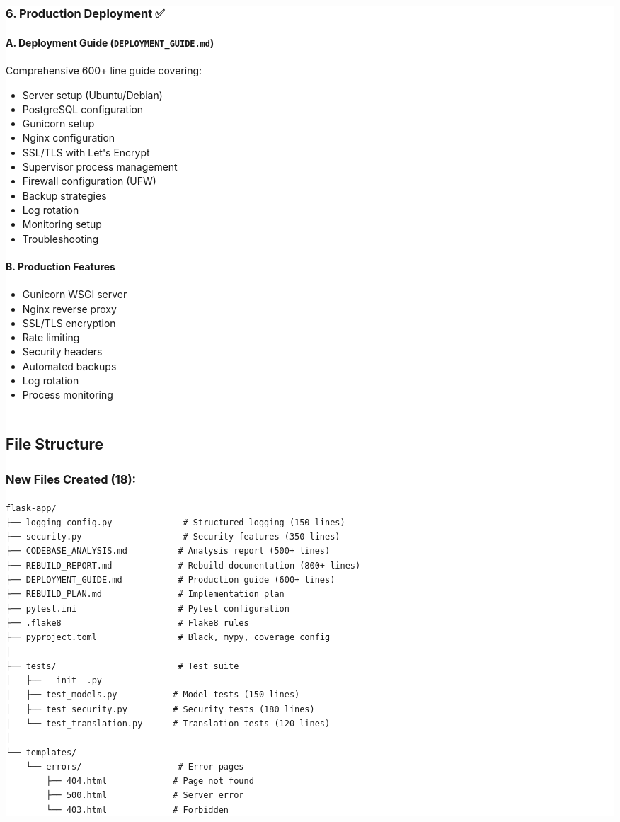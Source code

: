 
### 6. Production Deployment ✅

#### A. Deployment Guide (`DEPLOYMENT_GUIDE.md`)
Comprehensive 600+ line guide covering:
- Server setup (Ubuntu/Debian)
- PostgreSQL configuration
- Gunicorn setup
- Nginx configuration
- SSL/TLS with Let's Encrypt
- Supervisor process management
- Firewall configuration (UFW)
- Backup strategies
- Log rotation
- Monitoring setup
- Troubleshooting

#### B. Production Features
- Gunicorn WSGI server
- Nginx reverse proxy
- SSL/TLS encryption
- Rate limiting
- Security headers
- Automated backups
- Log rotation
- Process monitoring

---

## File Structure

### New Files Created (18):

```
flask-app/
├── logging_config.py              # Structured logging (150 lines)
├── security.py                    # Security features (350 lines)
├── CODEBASE_ANALYSIS.md          # Analysis report (500+ lines)
├── REBUILD_REPORT.md             # Rebuild documentation (800+ lines)
├── DEPLOYMENT_GUIDE.md           # Production guide (600+ lines)
├── REBUILD_PLAN.md               # Implementation plan
├── pytest.ini                    # Pytest configuration
├── .flake8                       # Flake8 rules
├── pyproject.toml                # Black, mypy, coverage config
│
├── tests/                        # Test suite
│   ├── __init__.py
│   ├── test_models.py           # Model tests (150 lines)
│   ├── test_security.py         # Security tests (180 lines)
│   └── test_translation.py      # Translation tests (120 lines)
│
└── templates/
    └── errors/                   # Error pages
        ├── 404.html             # Page not found
        ├── 500.html             # Server error
        └── 403.html             # Forbidden
```
